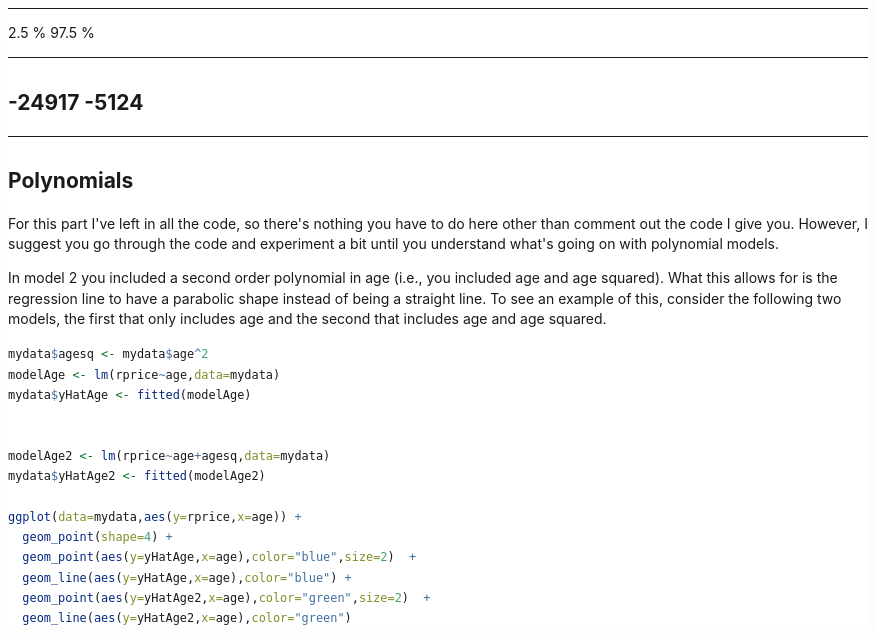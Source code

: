 
-----------------
 2.5 %    97.5 % 
-------- --------
 -24917   -5124  
-----------------

***
</div>


## Polynomials

For this part I've left in all the code, so there's nothing you have to do here other than comment out the code I give you. However, I suggest you go through the code and experiment a bit until you understand what's going on with polynomial models. 

In model 2 you included a second order polynomial in age (i.e., you included age and age squared). What this allows for is the regression line to have a parabolic shape instead of being a straight line. To see an example of this, consider the following two models, the first that only includes age and the second that includes age and age squared. 


```r
mydata$agesq <- mydata$age^2
modelAge <- lm(rprice~age,data=mydata)
mydata$yHatAge <- fitted(modelAge)


modelAge2 <- lm(rprice~age+agesq,data=mydata)
mydata$yHatAge2 <- fitted(modelAge2)

ggplot(data=mydata,aes(y=rprice,x=age)) +
  geom_point(shape=4) +
  geom_point(aes(y=yHatAge,x=age),color="blue",size=2)  +
  geom_line(aes(y=yHatAge,x=age),color="blue") +
  geom_point(aes(y=yHatAge2,x=age),color="green",size=2)  +
  geom_line(aes(y=yHatAge2,x=age),color="green")
```
